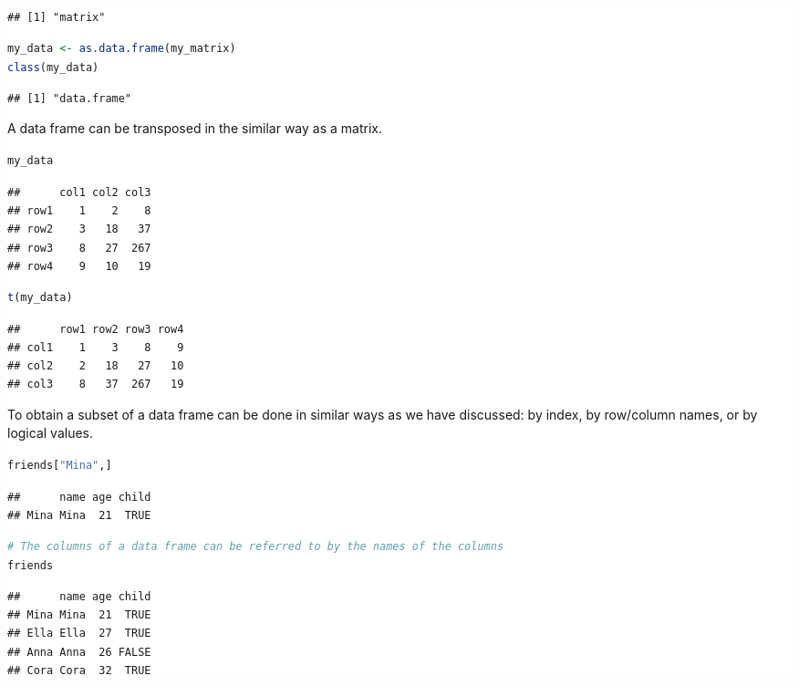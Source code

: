 ```
## [1] "matrix"
```


```r
my_data <- as.data.frame(my_matrix)
class(my_data)
```

```
## [1] "data.frame"
```

A data frame can be transposed in the similar way as a matrix.


```r
my_data
```

```
##      col1 col2 col3
## row1    1    2    8
## row2    3   18   37
## row3    8   27  267
## row4    9   10   19
```


```r
t(my_data)
```

```
##      row1 row2 row3 row4
## col1    1    3    8    9
## col2    2   18   27   10
## col3    8   37  267   19
```

To obtain a subset of a data frame can be done in similar ways as we have discussed: by index, by row/column names, or by logical values.


```r
friends["Mina",]
```

```
##      name age child
## Mina Mina  21  TRUE
```


```r
# The columns of a data frame can be referred to by the names of the columns
friends
```

```
##      name age child
## Mina Mina  21  TRUE
## Ella Ella  27  TRUE
## Anna Anna  26 FALSE
## Cora Cora  32  TRUE
```
